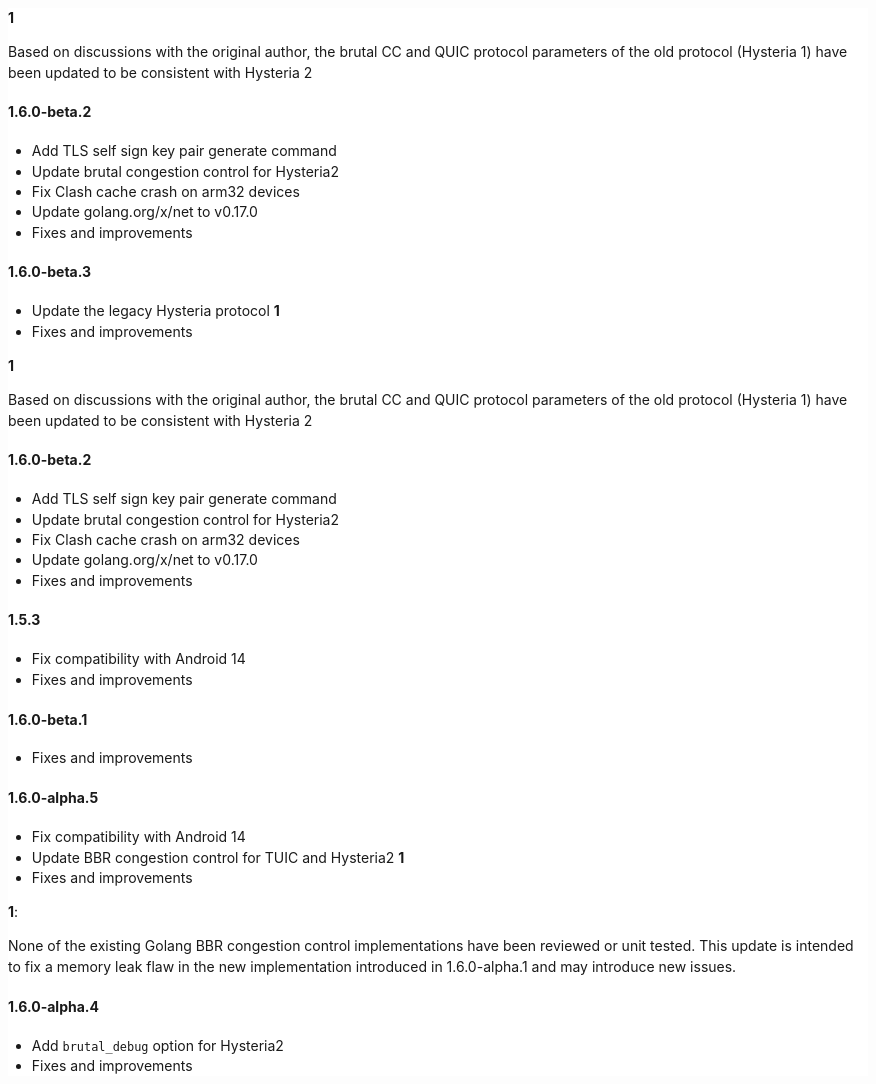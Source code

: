 **1**

Based on discussions with the original author, the brutal CC and QUIC protocol parameters of
the old protocol (Hysteria 1) have been updated to be consistent with Hysteria 2

#### 1.6.0-beta.2

- Add TLS self sign key pair generate command
- Update brutal congestion control for Hysteria2
- Fix Clash cache crash on arm32 devices
- Update golang.org/x/net to v0.17.0
- Fixes and improvements

#### 1.6.0-beta.3

- Update the legacy Hysteria protocol **1**
- Fixes and improvements

**1**

Based on discussions with the original author, the brutal CC and QUIC protocol parameters of
the old protocol (Hysteria 1) have been updated to be consistent with Hysteria 2

#### 1.6.0-beta.2

- Add TLS self sign key pair generate command
- Update brutal congestion control for Hysteria2
- Fix Clash cache crash on arm32 devices
- Update golang.org/x/net to v0.17.0
- Fixes and improvements

#### 1.5.3

- Fix compatibility with Android 14
- Fixes and improvements

#### 1.6.0-beta.1

- Fixes and improvements

#### 1.6.0-alpha.5

- Fix compatibility with Android 14
- Update BBR congestion control for TUIC and Hysteria2 **1**
- Fixes and improvements

**1**:

None of the existing Golang BBR congestion control implementations have been reviewed or unit tested.
This update is intended to fix a memory leak flaw in the new implementation introduced in 1.6.0-alpha.1 and may
introduce new issues.

#### 1.6.0-alpha.4

- Add `brutal_debug` option for Hysteria2
- Fixes and improvements

